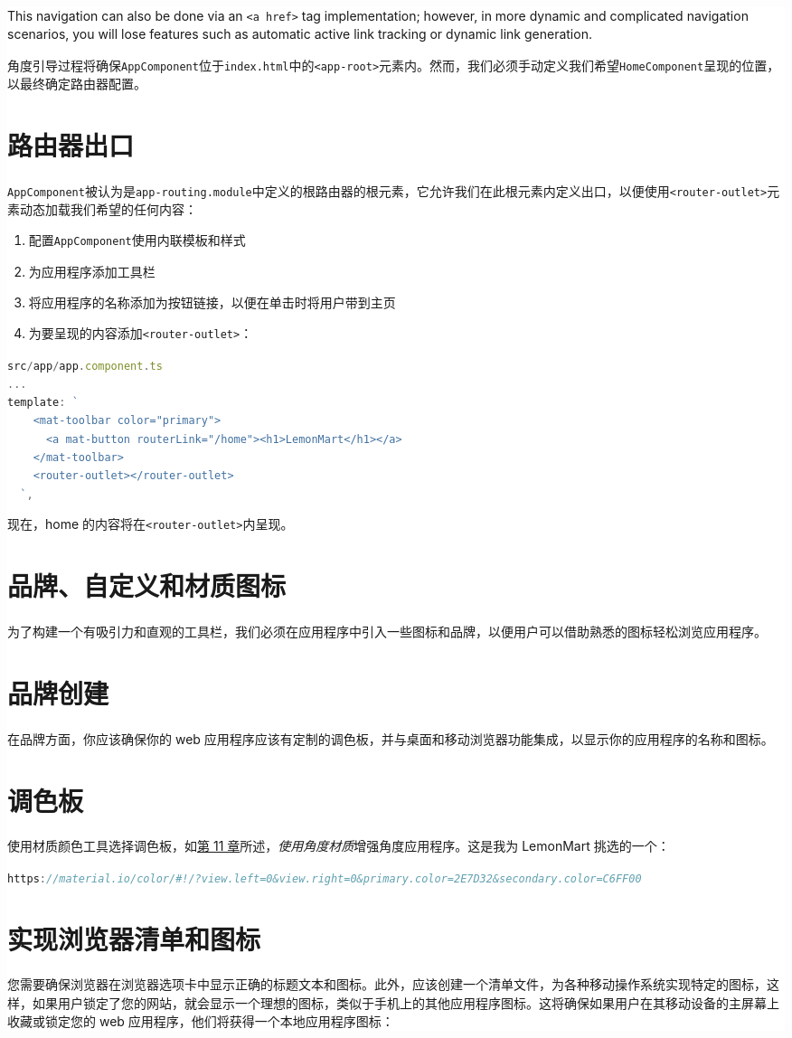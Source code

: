 This navigation can also be done via an `<a href>` tag implementation; however, in more dynamic and complicated navigation scenarios, you will lose features such as automatic active link tracking or dynamic link generation.

角度引导过程将确保`AppComponent`位于`index.html`中的`<app-root>`元素内。然而，我们必须手动定义我们希望`HomeComponent`呈现的位置，以最终确定路由器配置。

# 路由器出口

`AppComponent`被认为是`app-routing.module`中定义的根路由器的根元素，它允许我们在此根元素内定义出口，以便使用`<router-outlet>`元素动态加载我们希望的任何内容：

1.  配置`AppComponent`使用内联模板和样式
2.  为应用程序添加工具栏
3.  将应用程序的名称添加为按钮链接，以便在单击时将用户带到主页

4.  为要呈现的内容添加`<router-outlet>`：

```ts
src/app/app.component.ts
...
template: `
    <mat-toolbar color="primary">
      <a mat-button routerLink="/home"><h1>LemonMart</h1></a>
    </mat-toolbar>
    <router-outlet></router-outlet>
  `,
```

现在，home 的内容将在`<router-outlet>`内呈现。

# 品牌、自定义和材质图标

为了构建一个有吸引力和直观的工具栏，我们必须在应用程序中引入一些图标和品牌，以便用户可以借助熟悉的图标轻松浏览应用程序。

# 品牌创建

在品牌方面，你应该确保你的 web 应用程序应该有定制的调色板，并与桌面和移动浏览器功能集成，以显示你的应用程序的名称和图标。

# 调色板

使用材质颜色工具选择调色板，如[第 11 章](11.html)所述，*使用角度材质*增强角度应用程序。这是我为 LemonMart 挑选的一个：

```ts
https://material.io/color/#!/?view.left=0&view.right=0&primary.color=2E7D32&secondary.color=C6FF00
```

# 实现浏览器清单和图标

您需要确保浏览器在浏览器选项卡中显示正确的标题文本和图标。此外，应该创建一个清单文件，为各种移动操作系统实现特定的图标，这样，如果用户锁定了您的网站，就会显示一个理想的图标，类似于手机上的其他应用程序图标。这将确保如果用户在其移动设备的主屏幕上收藏或锁定您的 web 应用程序，他们将获得一个本地应用程序图标：

